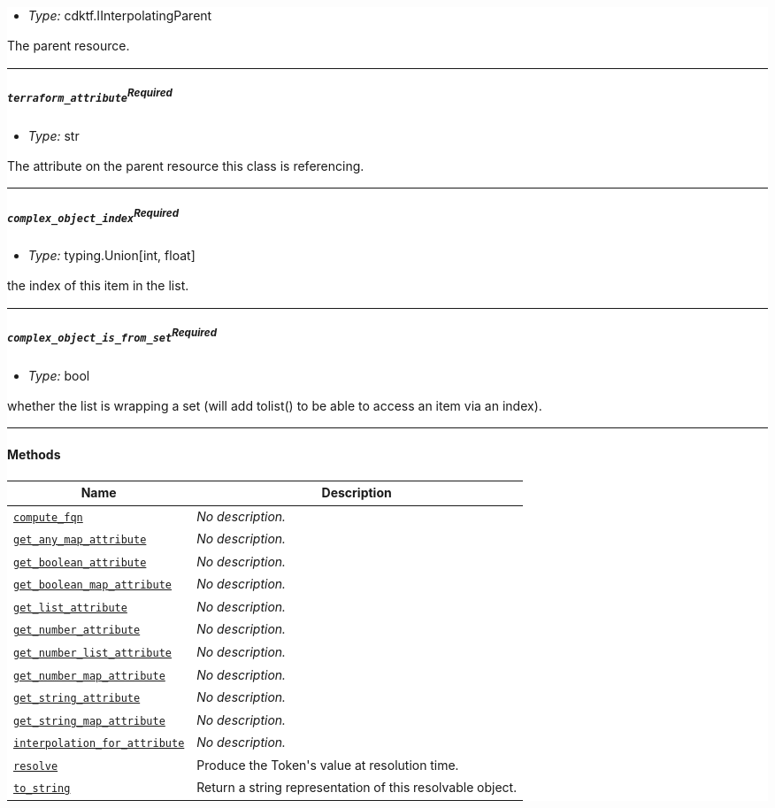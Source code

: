 - *Type:* cdktf.IInterpolatingParent

The parent resource.

---

##### `terraform_attribute`<sup>Required</sup> <a name="terraform_attribute" id="@cdktf/provider-mongodbatlas.dataMongodbatlasCloudBackupSnapshots.DataMongodbatlasCloudBackupSnapshotsResultsOutputReference.Initializer.parameter.terraformAttribute"></a>

- *Type:* str

The attribute on the parent resource this class is referencing.

---

##### `complex_object_index`<sup>Required</sup> <a name="complex_object_index" id="@cdktf/provider-mongodbatlas.dataMongodbatlasCloudBackupSnapshots.DataMongodbatlasCloudBackupSnapshotsResultsOutputReference.Initializer.parameter.complexObjectIndex"></a>

- *Type:* typing.Union[int, float]

the index of this item in the list.

---

##### `complex_object_is_from_set`<sup>Required</sup> <a name="complex_object_is_from_set" id="@cdktf/provider-mongodbatlas.dataMongodbatlasCloudBackupSnapshots.DataMongodbatlasCloudBackupSnapshotsResultsOutputReference.Initializer.parameter.complexObjectIsFromSet"></a>

- *Type:* bool

whether the list is wrapping a set (will add tolist() to be able to access an item via an index).

---

#### Methods <a name="Methods" id="Methods"></a>

| **Name** | **Description** |
| --- | --- |
| <code><a href="#@cdktf/provider-mongodbatlas.dataMongodbatlasCloudBackupSnapshots.DataMongodbatlasCloudBackupSnapshotsResultsOutputReference.computeFqn">compute_fqn</a></code> | *No description.* |
| <code><a href="#@cdktf/provider-mongodbatlas.dataMongodbatlasCloudBackupSnapshots.DataMongodbatlasCloudBackupSnapshotsResultsOutputReference.getAnyMapAttribute">get_any_map_attribute</a></code> | *No description.* |
| <code><a href="#@cdktf/provider-mongodbatlas.dataMongodbatlasCloudBackupSnapshots.DataMongodbatlasCloudBackupSnapshotsResultsOutputReference.getBooleanAttribute">get_boolean_attribute</a></code> | *No description.* |
| <code><a href="#@cdktf/provider-mongodbatlas.dataMongodbatlasCloudBackupSnapshots.DataMongodbatlasCloudBackupSnapshotsResultsOutputReference.getBooleanMapAttribute">get_boolean_map_attribute</a></code> | *No description.* |
| <code><a href="#@cdktf/provider-mongodbatlas.dataMongodbatlasCloudBackupSnapshots.DataMongodbatlasCloudBackupSnapshotsResultsOutputReference.getListAttribute">get_list_attribute</a></code> | *No description.* |
| <code><a href="#@cdktf/provider-mongodbatlas.dataMongodbatlasCloudBackupSnapshots.DataMongodbatlasCloudBackupSnapshotsResultsOutputReference.getNumberAttribute">get_number_attribute</a></code> | *No description.* |
| <code><a href="#@cdktf/provider-mongodbatlas.dataMongodbatlasCloudBackupSnapshots.DataMongodbatlasCloudBackupSnapshotsResultsOutputReference.getNumberListAttribute">get_number_list_attribute</a></code> | *No description.* |
| <code><a href="#@cdktf/provider-mongodbatlas.dataMongodbatlasCloudBackupSnapshots.DataMongodbatlasCloudBackupSnapshotsResultsOutputReference.getNumberMapAttribute">get_number_map_attribute</a></code> | *No description.* |
| <code><a href="#@cdktf/provider-mongodbatlas.dataMongodbatlasCloudBackupSnapshots.DataMongodbatlasCloudBackupSnapshotsResultsOutputReference.getStringAttribute">get_string_attribute</a></code> | *No description.* |
| <code><a href="#@cdktf/provider-mongodbatlas.dataMongodbatlasCloudBackupSnapshots.DataMongodbatlasCloudBackupSnapshotsResultsOutputReference.getStringMapAttribute">get_string_map_attribute</a></code> | *No description.* |
| <code><a href="#@cdktf/provider-mongodbatlas.dataMongodbatlasCloudBackupSnapshots.DataMongodbatlasCloudBackupSnapshotsResultsOutputReference.interpolationForAttribute">interpolation_for_attribute</a></code> | *No description.* |
| <code><a href="#@cdktf/provider-mongodbatlas.dataMongodbatlasCloudBackupSnapshots.DataMongodbatlasCloudBackupSnapshotsResultsOutputReference.resolve">resolve</a></code> | Produce the Token's value at resolution time. |
| <code><a href="#@cdktf/provider-mongodbatlas.dataMongodbatlasCloudBackupSnapshots.DataMongodbatlasCloudBackupSnapshotsResultsOutputReference.toString">to_string</a></code> | Return a string representation of this resolvable object. |
